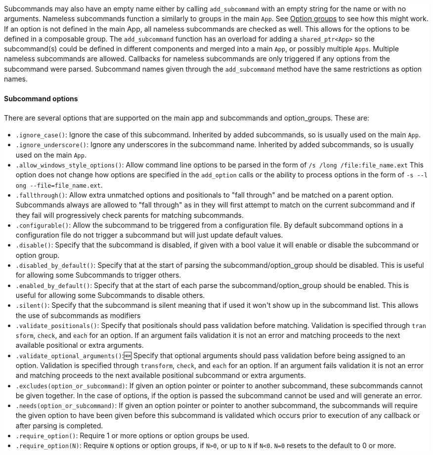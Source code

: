Subcommands may also have an empty name either by calling `add_subcommand` with
an empty string for the name or with no arguments. Nameless subcommands function
a similarly to groups in the main `App`. See [Option groups](#option-groups) to
see how this might work. If an option is not defined in the main App, all
nameless subcommands are checked as well. This allows for the options to be
defined in a composable group. The `add_subcommand` function has an overload for
adding a `shared_ptr<App>` so the subcommand(s) could be defined in different
components and merged into a main `App`, or possibly multiple `Apps`. Multiple
nameless subcommands are allowed. Callbacks for nameless subcommands are only
triggered if any options from the subcommand were parsed. Subcommand names given
through the `add_subcommand` method have the same restrictions as option names.

#### Subcommand options

There are several options that are supported on the main app and subcommands and
option_groups. These are:

- `.ignore_case()`: Ignore the case of this subcommand. Inherited by added
  subcommands, so is usually used on the main `App`.
- `.ignore_underscore()`: Ignore any underscores in the subcommand name.
  Inherited by added subcommands, so is usually used on the main `App`.
- `.allow_windows_style_options()`: Allow command line options to be parsed in
  the form of `/s /long /file:file_name.ext` This option does not change how
  options are specified in the `add_option` calls or the ability to process
  options in the form of `-s --long --file=file_name.ext`.
- `.fallthrough()`: Allow extra unmatched options and positionals to "fall
  through" and be matched on a parent option. Subcommands always are allowed to
  "fall through" as in they will first attempt to match on the current
  subcommand and if they fail will progressively check parents for matching
  subcommands.
- `.configurable()`: Allow the subcommand to be triggered from a configuration
  file. By default subcommand options in a configuration file do not trigger a
  subcommand but will just update default values.
- `.disable()`: Specify that the subcommand is disabled, if given with a bool
  value it will enable or disable the subcommand or option group.
- `.disabled_by_default()`: Specify that at the start of parsing the
  subcommand/option_group should be disabled. This is useful for allowing some
  Subcommands to trigger others.
- `.enabled_by_default()`: Specify that at the start of each parse the
  subcommand/option_group should be enabled. This is useful for allowing some
  Subcommands to disable others.
- `.silent()`: Specify that the subcommand is silent meaning that if used it
  won't show up in the subcommand list. This allows the use of subcommands as
  modifiers
- `.validate_positionals()`: Specify that positionals should pass validation
  before matching. Validation is specified through `transform`, `check`, and
  `each` for an option. If an argument fails validation it is not an error and
  matching proceeds to the next available positional or extra arguments.
- `.validate_optional_arguments()`:🆕 Specify that optional arguments should
  pass validation before being assigned to an option. Validation is specified
  through `transform`, `check`, and `each` for an option. If an argument fails
  validation it is not an error and matching proceeds to the next available
  positional subcommand or extra arguments.
- `.excludes(option_or_subcommand)`: If given an option pointer or pointer to
  another subcommand, these subcommands cannot be given together. In the case of
  options, if the option is passed the subcommand cannot be used and will
  generate an error.
- `.needs(option_or_subcommand)`: If given an option pointer or pointer to
  another subcommand, the subcommands will require the given option to have been
  given before this subcommand is validated which occurs prior to execution of
  any callback or after parsing is completed.
- `.require_option()`: Require 1 or more options or option groups be used.
- `.require_option(N)`: Require `N` options or option groups, if `N>0`, or up to
  `N` if `N<0`. `N=0` resets to the default to 0 or more.